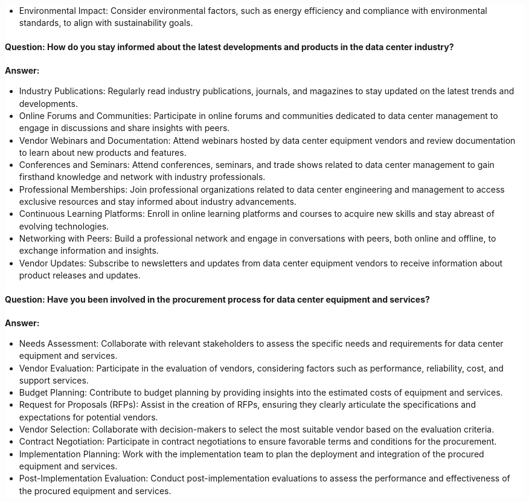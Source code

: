 * Environmental Impact:
Consider environmental factors, such as energy efficiency and compliance with environmental standards, to align with sustainability goals.


#### Question:  How do you stay informed about the latest developments and products in the data center industry?
**Answer:** 
* Industry Publications:
Regularly read industry publications, journals, and magazines to stay updated on the latest trends and developments.
* Online Forums and Communities:
Participate in online forums and communities dedicated to data center management to engage in discussions and share insights with peers.
* Vendor Webinars and Documentation:
Attend webinars hosted by data center equipment vendors and review documentation to learn about new products and features.
* Conferences and Seminars:
Attend conferences, seminars, and trade shows related to data center management to gain firsthand knowledge and network with industry professionals.
* Professional Memberships:
Join professional organizations related to data center engineering and management to access exclusive resources and stay informed about industry advancements.
* Continuous Learning Platforms:
Enroll in online learning platforms and courses to acquire new skills and stay abreast of evolving technologies.
* Networking with Peers:
Build a professional network and engage in conversations with peers, both online and offline, to exchange information and insights.
* Vendor Updates:
Subscribe to newsletters and updates from data center equipment vendors to receive information about product releases and updates.


#### Question:  Have you been involved in the procurement process for data center equipment and services?
**Answer:** 
* Needs Assessment:
Collaborate with relevant stakeholders to assess the specific needs and requirements for data center equipment and services.
* Vendor Evaluation:
Participate in the evaluation of vendors, considering factors such as performance, reliability, cost, and support services.
* Budget Planning:
Contribute to budget planning by providing insights into the estimated costs of equipment and services.
* Request for Proposals (RFPs):
Assist in the creation of RFPs, ensuring they clearly articulate the specifications and expectations for potential vendors.
* Vendor Selection:
Collaborate with decision-makers to select the most suitable vendor based on the evaluation criteria.
* Contract Negotiation:
Participate in contract negotiations to ensure favorable terms and conditions for the procurement.
* Implementation Planning:
Work with the implementation team to plan the deployment and integration of the procured equipment and services.
* Post-Implementation Evaluation:
Conduct post-implementation evaluations to assess the performance and effectiveness of the procured equipment and services.
